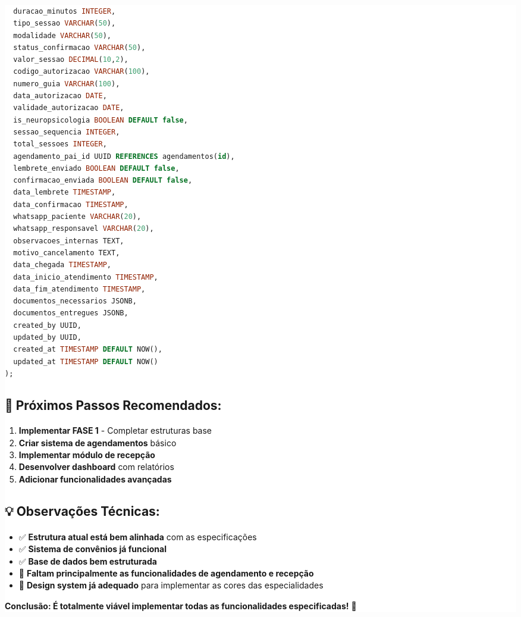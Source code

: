 ```sql
  duracao_minutos INTEGER,
  tipo_sessao VARCHAR(50),
  modalidade VARCHAR(50),
  status_confirmacao VARCHAR(50),
  valor_sessao DECIMAL(10,2),
  codigo_autorizacao VARCHAR(100),
  numero_guia VARCHAR(100),
  data_autorizacao DATE,
  validade_autorizacao DATE,
  is_neuropsicologia BOOLEAN DEFAULT false,
  sessao_sequencia INTEGER,
  total_sessoes INTEGER,
  agendamento_pai_id UUID REFERENCES agendamentos(id),
  lembrete_enviado BOOLEAN DEFAULT false,
  confirmacao_enviada BOOLEAN DEFAULT false,
  data_lembrete TIMESTAMP,
  data_confirmacao TIMESTAMP,
  whatsapp_paciente VARCHAR(20),
  whatsapp_responsavel VARCHAR(20),
  observacoes_internas TEXT,
  motivo_cancelamento TEXT,
  data_chegada TIMESTAMP,
  data_inicio_atendimento TIMESTAMP,
  data_fim_atendimento TIMESTAMP,
  documentos_necessarios JSONB,
  documentos_entregues JSONB,
  created_by UUID,
  updated_by UUID,
  created_at TIMESTAMP DEFAULT NOW(),
  updated_at TIMESTAMP DEFAULT NOW()
);
```

## 🎯 **Próximos Passos Recomendados:**

1. **Implementar FASE 1** - Completar estruturas base
2. **Criar sistema de agendamentos** básico
3. **Implementar módulo de recepção** 
4. **Desenvolver dashboard** com relatórios
5. **Adicionar funcionalidades avançadas**

## 💡 **Observações Técnicas:**

- ✅ **Estrutura atual está bem alinhada** com as especificações
- ✅ **Sistema de convênios já funcional**
- ✅ **Base de dados bem estruturada**
- 🔄 **Faltam principalmente as funcionalidades de agendamento e recepção**
- 🎨 **Design system já adequado** para implementar as cores das especialidades

**Conclusão: É totalmente viável implementar todas as funcionalidades especificadas!** 🚀
